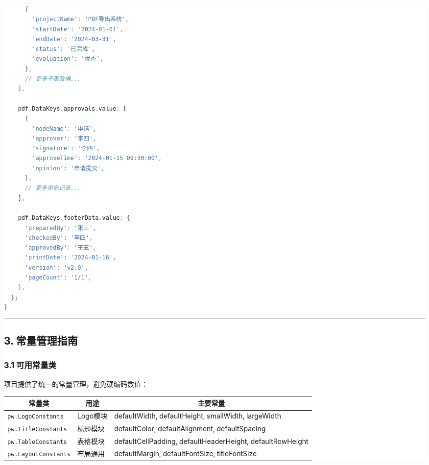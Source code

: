 ```dart
      {
        'projectName': 'PDF导出系统',
        'startDate': '2024-01-01',
        'endDate': '2024-03-31',
        'status': '已完成',
        'evaluation': '优秀',
      },
      // 更多子表数据...
    ],
    
    pdf.DataKeys.approvals.value: [
      {
        'nodeName': '申请',
        'approver': '李四',
        'signature': '李四',
        'approveTime': '2024-01-15 09:30:00',
        'opinion': '申请提交',
      },
      // 更多审批记录...
    ],
    
    pdf.DataKeys.footerData.value: {
      'preparedBy': '张三',
      'checkedBy': '李四',
      'approvedBy': '王五',
      'printDate': '2024-01-16',
      'version': 'v2.0',
      'pageCount': '1/1',
    },
  };
}
```

---

## 3. 常量管理指南

### 3.1 可用常量类

项目提供了统一的常量管理，避免硬编码数值：

| 常量类 | 用途 | 主要常量 |
|--------|------|----------|
| `pw.LogoConstants` | Logo模块 | defaultWidth, defaultHeight, smallWidth, largeWidth |
| `pw.TitleConstants` | 标题模块 | defaultColor, defaultAlignment, defaultSpacing |
| `pw.TableConstants` | 表格模块 | defaultCellPadding, defaultHeaderHeight, defaultRowHeight |
| `pw.LayoutConstants` | 布局通用 | defaultMargin, defaultFontSize, titleFontSize |
